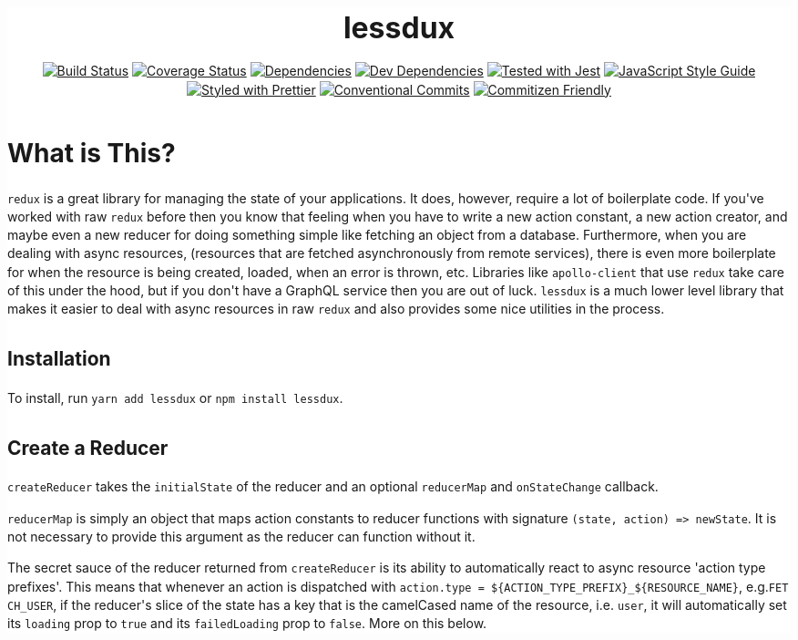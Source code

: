 <p align="center">
  <b style="font-size: 32px;">lessdux</b>
</p>

<p align="center">
  <a href="https://travis-ci.org/kleros/lessdux"><img src="https://travis-ci.org/kleros/lessdux.svg?branch=master" alt="Build Status"></a>
  <a href="https://coveralls.io/github/kleros/lessdux?branch=master"><img src="https://coveralls.io/repos/github/kleros/lessdux/badge.svg?branch=master" alt="Coverage Status"></a>
  <a href="https://david-dm.org/kleros/lessdux"><img src="https://david-dm.org/kleros/lessdux.svg" alt="Dependencies"></a>
  <a href="https://david-dm.org/kleros/lessdux?type=dev"><img src="https://david-dm.org/kleros/lessdux/dev-status.svg" alt="Dev Dependencies"></a>
  <a href="https://github.com/facebook/jest"><img src="https://img.shields.io/badge/tested_with-jest-99424f.svg" alt="Tested with Jest"></a>
  <a href="https://standardjs.com"><img src="https://img.shields.io/badge/code_style-standard-brightgreen.svg" alt="JavaScript Style Guide"></a>
  <a href="https://github.com/prettier/prettier"><img src="https://img.shields.io/badge/styled_with-prettier-ff69b4.svg" alt="Styled with Prettier"></a>
  <a href="https://conventionalcommits.org"><img src="https://img.shields.io/badge/Conventional%20Commits-1.0.0-yellow.svg" alt="Conventional Commits"></a>
  <a href="http://commitizen.github.io/cz-cli/"><img src="https://img.shields.io/badge/commitizen-friendly-brightgreen.svg" alt="Commitizen Friendly"></a>
</p>

# What is This?

`redux` is a great library for managing the state of your applications. It does, however, require a lot of boilerplate code. If you've worked with raw `redux` before then you know that feeling when you have to write a new action constant, a new action creator, and maybe even a new reducer for doing something simple like fetching an object from a database. Furthermore, when you are dealing with async resources, (resources that are fetched asynchronously from remote services), there is even more boilerplate for when the resource is being created, loaded, when an error is thrown, etc. Libraries like `apollo-client` that use `redux` take care of this under the hood, but if you don't have a GraphQL service then you are out of luck. `lessdux` is a much lower level library that makes it easier to deal with async resources in raw `redux` and also provides some nice utilities in the process.

## Installation

To install, run `yarn add lessdux` or `npm install lessdux`.

## Create a Reducer

`createReducer` takes the `initialState` of the reducer and an optional `reducerMap` and `onStateChange` callback.

`reducerMap` is simply an object that maps action constants to reducer functions with signature `(state, action) => newState`. It is not necessary to provide this argument as the reducer can function without it.

The secret sauce of the reducer returned from `createReducer` is its ability to automatically react to async resource 'action type prefixes'. This means that whenever an action is dispatched with `action.type = ${ACTION_TYPE_PREFIX}_${RESOURCE_NAME}`, e.g.`FETCH_USER`, if the reducer's slice of the state has a key that is the camelCased name of the resource, i.e. `user`, it will automatically set its `loading` prop to `true` and its `failedLoading` prop to `false`. More on this below.
